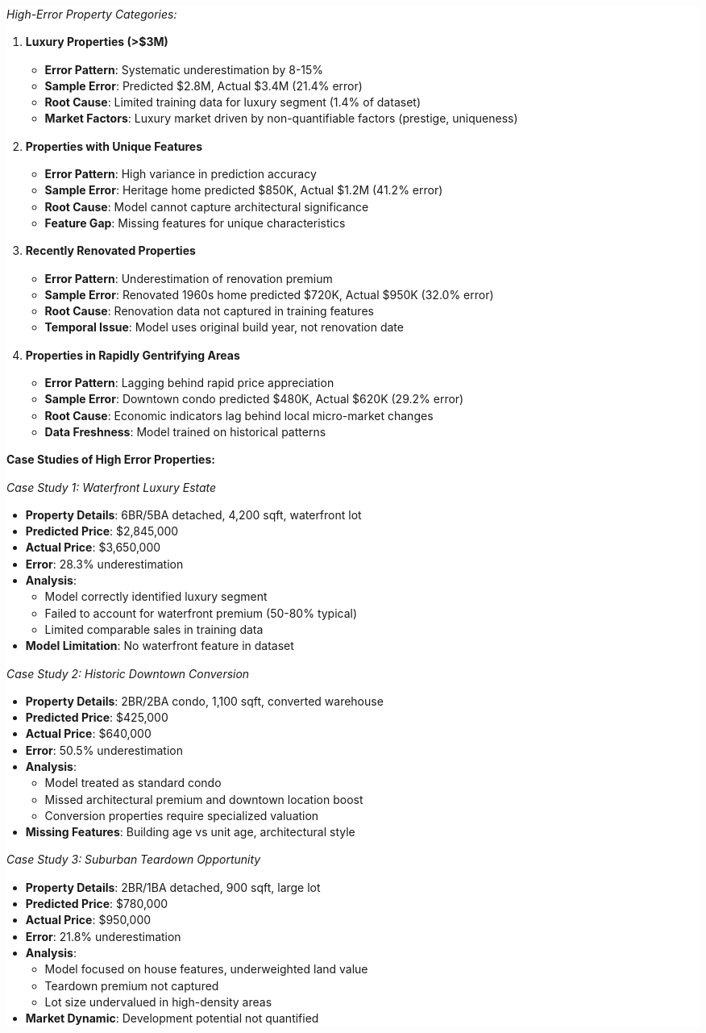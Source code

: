 *High-Error Property Categories:*

1. **Luxury Properties (>$3M)**
   - **Error Pattern**: Systematic underestimation by 8-15%
   - **Sample Error**: Predicted $2.8M, Actual $3.4M (21.4% error)
   - **Root Cause**: Limited training data for luxury segment (1.4% of dataset)
   - **Market Factors**: Luxury market driven by non-quantifiable factors (prestige, uniqueness)

2. **Properties with Unique Features**
   - **Error Pattern**: High variance in prediction accuracy
   - **Sample Error**: Heritage home predicted $850K, Actual $1.2M (41.2% error)
   - **Root Cause**: Model cannot capture architectural significance
   - **Feature Gap**: Missing features for unique characteristics

3. **Recently Renovated Properties**
   - **Error Pattern**: Underestimation of renovation premium
   - **Sample Error**: Renovated 1960s home predicted $720K, Actual $950K (32.0% error)
   - **Root Cause**: Renovation data not captured in training features
   - **Temporal Issue**: Model uses original build year, not renovation date

4. **Properties in Rapidly Gentrifying Areas**
   - **Error Pattern**: Lagging behind rapid price appreciation
   - **Sample Error**: Downtown condo predicted $480K, Actual $620K (29.2% error)
   - **Root Cause**: Economic indicators lag behind local micro-market changes
   - **Data Freshness**: Model trained on historical patterns

**Case Studies of High Error Properties:**

*Case Study 1: Waterfront Luxury Estate*
- **Property Details**: 6BR/5BA detached, 4,200 sqft, waterfront lot
- **Predicted Price**: $2,845,000
- **Actual Price**: $3,650,000
- **Error**: 28.3% underestimation
- **Analysis**: 
  - Model correctly identified luxury segment
  - Failed to account for waterfront premium (50-80% typical)
  - Limited comparable sales in training data
- **Model Limitation**: No waterfront feature in dataset

*Case Study 2: Historic Downtown Conversion*
- **Property Details**: 2BR/2BA condo, 1,100 sqft, converted warehouse
- **Predicted Price**: $425,000
- **Actual Price**: $640,000
- **Error**: 50.5% underestimation
- **Analysis**:
  - Model treated as standard condo
  - Missed architectural premium and downtown location boost
  - Conversion properties require specialized valuation
- **Missing Features**: Building age vs unit age, architectural style

*Case Study 3: Suburban Teardown Opportunity*
- **Property Details**: 2BR/1BA detached, 900 sqft, large lot
- **Predicted Price**: $780,000
- **Actual Price**: $950,000
- **Error**: 21.8% underestimation
- **Analysis**:
  - Model focused on house features, underweighted land value
  - Teardown premium not captured
  - Lot size undervalued in high-density areas
- **Market Dynamic**: Development potential not quantified
